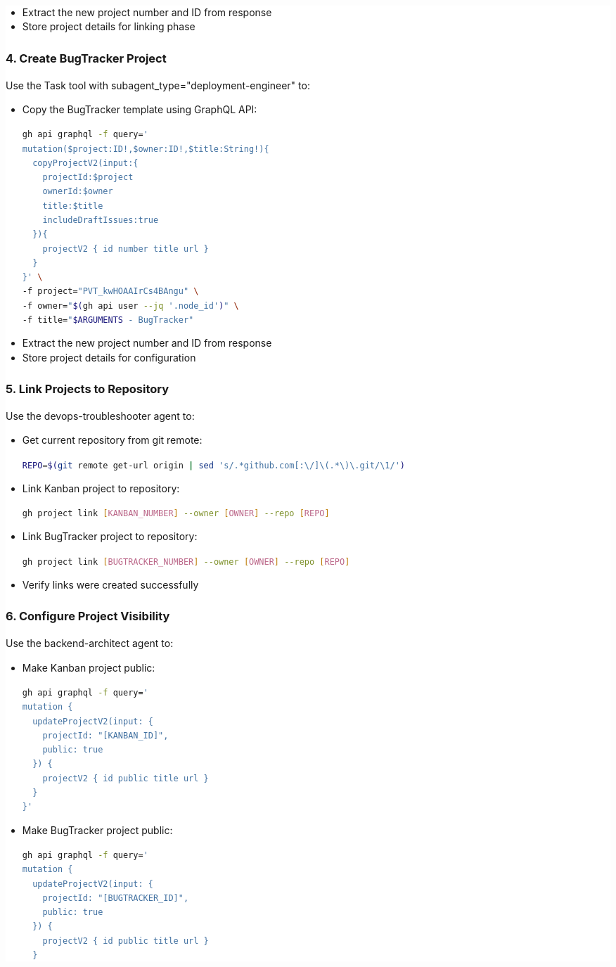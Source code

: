 - Extract the new project number and ID from response
- Store project details for linking phase

### 4. Create BugTracker Project
Use the Task tool with subagent_type="deployment-engineer" to:
- Copy the BugTracker template using GraphQL API:
  ```bash
  gh api graphql -f query='
  mutation($project:ID!,$owner:ID!,$title:String!){
    copyProjectV2(input:{
      projectId:$project
      ownerId:$owner
      title:$title
      includeDraftIssues:true
    }){
      projectV2 { id number title url }
    }
  }' \
  -f project="PVT_kwHOAAIrCs4BAngu" \
  -f owner="$(gh api user --jq '.node_id')" \
  -f title="$ARGUMENTS - BugTracker"
  ```
- Extract the new project number and ID from response
- Store project details for configuration

### 5. Link Projects to Repository
Use the devops-troubleshooter agent to:
- Get current repository from git remote:
  ```bash
  REPO=$(git remote get-url origin | sed 's/.*github.com[:\/]\(.*\)\.git/\1/')
  ```
- Link Kanban project to repository:
  ```bash
  gh project link [KANBAN_NUMBER] --owner [OWNER] --repo [REPO]
  ```
- Link BugTracker project to repository:
  ```bash
  gh project link [BUGTRACKER_NUMBER] --owner [OWNER] --repo [REPO]
  ```
- Verify links were created successfully

### 6. Configure Project Visibility
Use the backend-architect agent to:
- Make Kanban project public:
  ```bash
  gh api graphql -f query='
  mutation { 
    updateProjectV2(input: {
      projectId: "[KANBAN_ID]", 
      public: true
    }) { 
      projectV2 { id public title url } 
    } 
  }'
  ```
- Make BugTracker project public:
  ```bash
  gh api graphql -f query='
  mutation { 
    updateProjectV2(input: {
      projectId: "[BUGTRACKER_ID]", 
      public: true
    }) { 
      projectV2 { id public title url } 
    } 
  ```